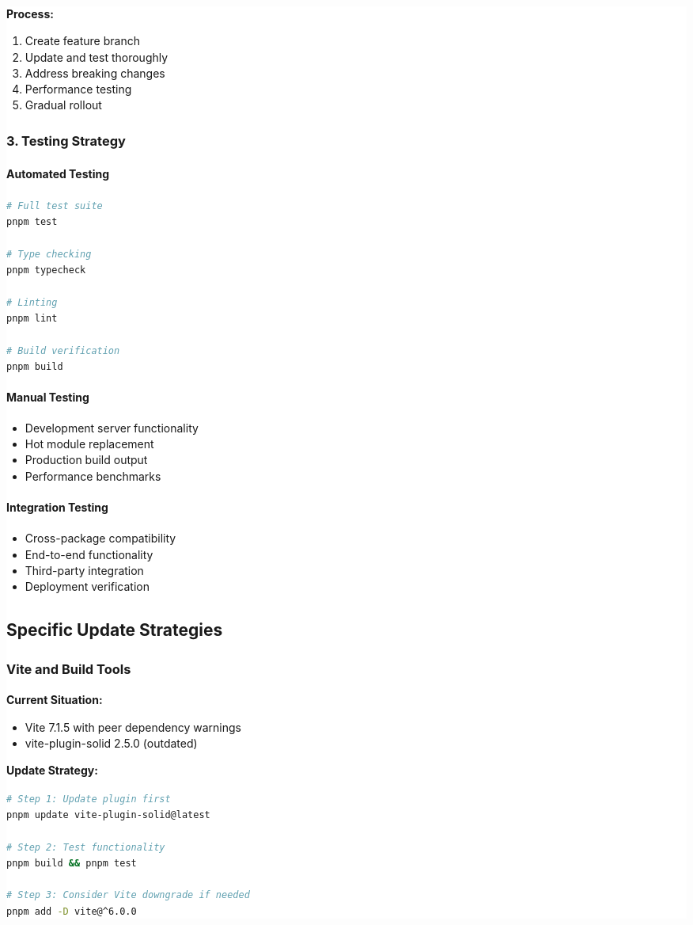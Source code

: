 **Process:**

1. Create feature branch
2. Update and test thoroughly
3. Address breaking changes
4. Performance testing
5. Gradual rollout

### 3. Testing Strategy

#### Automated Testing

```bash
# Full test suite
pnpm test

# Type checking
pnpm typecheck

# Linting
pnpm lint

# Build verification
pnpm build
```

#### Manual Testing

- Development server functionality
- Hot module replacement
- Production build output
- Performance benchmarks

#### Integration Testing

- Cross-package compatibility
- End-to-end functionality
- Third-party integration
- Deployment verification

## Specific Update Strategies

### Vite and Build Tools

**Current Situation:**

- Vite 7.1.5 with peer dependency warnings
- vite-plugin-solid 2.5.0 (outdated)

**Update Strategy:**

```bash
# Step 1: Update plugin first
pnpm update vite-plugin-solid@latest

# Step 2: Test functionality
pnpm build && pnpm test

# Step 3: Consider Vite downgrade if needed
pnpm add -D vite@^6.0.0
```
